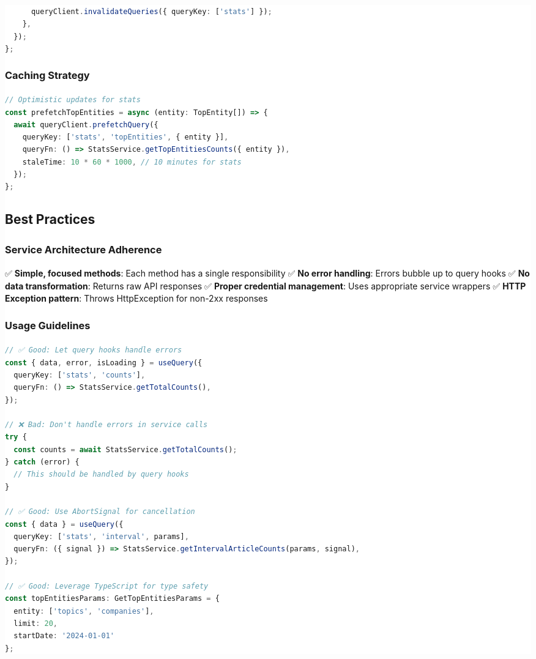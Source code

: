 ```typescript
      queryClient.invalidateQueries({ queryKey: ['stats'] });
    },
  });
};
```

### Caching Strategy

```typescript
// Optimistic updates for stats
const prefetchTopEntities = async (entity: TopEntity[]) => {
  await queryClient.prefetchQuery({
    queryKey: ['stats', 'topEntities', { entity }],
    queryFn: () => StatsService.getTopEntitiesCounts({ entity }),
    staleTime: 10 * 60 * 1000, // 10 minutes for stats
  });
};
```

## Best Practices

### Service Architecture Adherence

✅ **Simple, focused methods**: Each method has a single responsibility
✅ **No error handling**: Errors bubble up to query hooks
✅ **No data transformation**: Returns raw API responses
✅ **Proper credential management**: Uses appropriate service wrappers
✅ **HTTP Exception pattern**: Throws HttpException for non-2xx responses

### Usage Guidelines

```typescript
// ✅ Good: Let query hooks handle errors
const { data, error, isLoading } = useQuery({
  queryKey: ['stats', 'counts'],
  queryFn: () => StatsService.getTotalCounts(),
});

// ❌ Bad: Don't handle errors in service calls
try {
  const counts = await StatsService.getTotalCounts();
} catch (error) {
  // This should be handled by query hooks
}

// ✅ Good: Use AbortSignal for cancellation
const { data } = useQuery({
  queryKey: ['stats', 'interval', params],
  queryFn: ({ signal }) => StatsService.getIntervalArticleCounts(params, signal),
});

// ✅ Good: Leverage TypeScript for type safety
const topEntitiesParams: GetTopEntitiesParams = {
  entity: ['topics', 'companies'],
  limit: 20,
  startDate: '2024-01-01'
};
```
